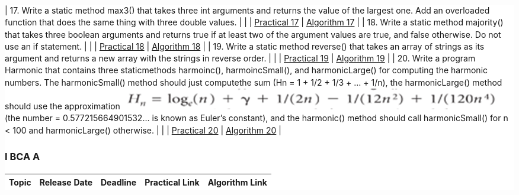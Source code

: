 | 17. Write a static method max3() that takes three int arguments and returns the value of the largest one. Add an overloaded function that does the same thing with three double values.                                                                                                                                                                                                                                                                                                                                                                                                                                                                                                                                                                                           |              |           | [Practical 17](https://classroom.github.com/a/VEoNLKaB)   | [Algorithm 17](./practical-algorithms/algorithm-17.md)   |
| 18. Write a static method majority() that takes three boolean arguments and returns true if at least two of the argument values are true, and false otherwise. Do not use an if statement.                                                                                                                                                                                                                                                                                                                                                                                                                                                                                                                                                                                        |              |           | [Practical 18](https://classroom.github.com/a/EKBNn3Wk)   | [Algorithm 18](./practical-algorithms/algorithm-18.md)   |
| 19. Write a static method reverse() that takes an array of strings as its argument and returns a new array with the strings in reverse order.                                                                                                                                                                                                                                                                                                                                                                                                                                                                                                                                                                                                                                     |              |           | [Practical 19](https://classroom.github.com/a/RCxWl0xr)   | [Algorithm 19](./practical-algorithms/algorithm-19.md)   |
| 20. Write a program Harmonic that contains three staticmethods harmoinc(), harmoincSmall(), and harmonicLarge() for computing the harmonic numbers. The harmonicSmall() method should just computethe sum (Hn = 1 + 1/2 + 1/3 + … + 1/n), the harmonicLarge() method should use the approximation ![Alt text](image-1.png) (the number = 0.577215664901532… is known as Euler’s constant), and the harmonic() method should call harmonicSmall() for n < 100 and harmonicLarge() otherwise.                                                                                                                                                                                                                                                                                                               |              |           | [Practical 20](https://classroom.github.com/a/O77Ak-Dg)   | [Algorithm 20](./practical-algorithms/algorithm-20.md)   |


### I BCA A 

| Topic                                                                                                                                                                                                                                                                                                                                                                                                                                                                                                                                                                                                                                                                                                                                                                             | Release Date | Deadline  | Practical Link | Algorithm Link |
|-----------------------------------------------------------------------------------------------------------------------------------------------------------------------------------------------------------------------------------------------------------------------------------------------------------------------------------------------------------------------------------------------------------------------------------------------------------------------------------------------------------------------------------------------------------------------------------------------------------------------------------------------------------------------------------------------------------------------------------------------------------------------------------|--------------|-----------|----------------|----------------|